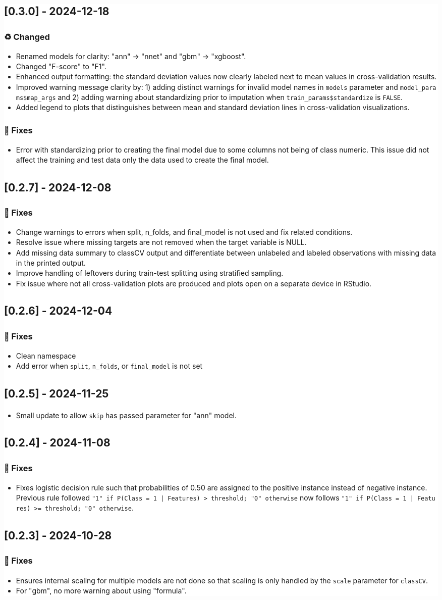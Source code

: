 ## [0.3.0] - 2024-12-18
### ♻ Changed
- Renamed models for clarity: "ann" -> "nnet" and "gbm" -> "xgboost".
- Changed "F-score" to "F1".
- Enhanced output formatting: the standard deviation values now clearly labeled next to mean values in cross-validation results.
- Improved warning message clarity by: 1) adding distinct warnings for invalid model names in `models` parameter and `model_params$map_args` and 2) adding warning about standardizing prior to imputation when `train_params$standardize` is `FALSE`.
- Added legend to plots that distinguishes between mean and standard deviation lines in cross-validation visualizations.

### 🐛 Fixes
- Error with standardizing prior to creating the final model due to some columns not being of class numeric. This issue did not
affect the training and test data only the data used to create the final model.

## [0.2.7] - 2024-12-08
### 🐛 Fixes
- Change warnings to errors when split, n_folds, and final_model is not used and fix related conditions.
- Resolve issue where missing targets are not removed when the target variable is NULL.
- Add missing data summary to classCV output and differentiate between unlabeled and labeled observations with missing data in the printed output.
- Improve handling of leftovers during train-test splitting using stratified sampling.
- Fix issue where not all cross-validation plots are produced and plots open on a separate device in RStudio.

## [0.2.6] - 2024-12-04
### 🐛 Fixes
- Clean namespace
- Add error when `split`, `n_folds`, or `final_model` is not set

## [0.2.5] - 2024-11-25
- Small update to allow `skip` has passed parameter for "ann" model.

## [0.2.4] - 2024-11-08
### 🐛 Fixes
- Fixes logistic decision rule such that probabilities of 0.50 are assigned to the positive instance
instead of negative instance. Previous rule followed `"1" if P(Class = 1 | Features) > threshold; "0" otherwise` now follows `"1" if P(Class = 1 | Features) >= threshold; "0" otherwise`.

## [0.2.3] - 2024-10-28
### 🐛 Fixes
- Ensures internal scaling for multiple models are not done so that scaling is only handled by the `scale` parameter
for `classCV`.
- For "gbm", no more warning about using "formula".
